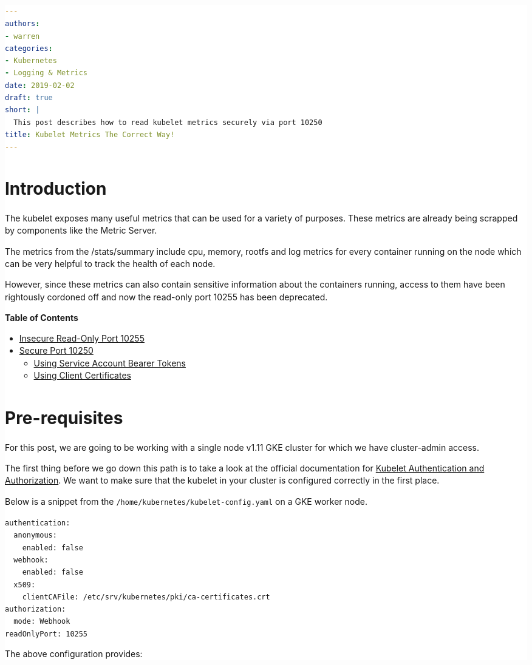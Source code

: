 ```yaml
---
authors:
- warren
categories:
- Kubernetes
- Logging & Metrics
date: 2019-02-02
draft: true
short: |
  This post describes how to read kubelet metrics securely via port 10250
title: Kubelet Metrics The Correct Way!
---
```


# Introduction

The kubelet exposes many useful metrics that can be used for a variety of
purposes. These metrics are already being scrapped by components like the
Metric Server.

The metrics from the /stats/summary include cpu, memory, rootfs and log
metrics for every container running on the node which can be very helpful to
track the health of each node.

However, since these metrics can also contain sensitive information about the
containers running, access to them have been rightously cordoned off and now
the read-only port 10255 has been deprecated.

**Table of Contents**

- [Insecure Read-Only Port 10255](#insecure-read-only-port-10255)
- [Secure Port 10250](#secure-port-10250)
  - [Using Service Account Bearer Tokens](#using-service-account-bearer-tokens)
  - [Using Client Certificates](#using-client-certificates)


# Pre-requisites

For this post, we are going to be working with a single node v1.11 GKE cluster
for which we have cluster-admin access.

The first thing before we go down this path is to take a look at the official
documentation for [Kubelet Authentication and
Authorization][kube-authn-authz].
We want to make sure that the kubelet in your cluster is configured correctly
in the first place.

Below is a snippet from the `/home/kubernetes/kubelet-config.yaml` on a GKE
worker node.

```
authentication:
  anonymous:
    enabled: false
  webhook:
    enabled: false
  x509:
    clientCAFile: /etc/srv/kubernetes/pki/ca-certificates.crt
authorization:
  mode: Webhook
readOnlyPort: 10255
```
The above configuration provides:


[kube-authn-authz]: https://kubernetes.io/docs/reference/command-line-tools-reference/kubelet-authentication-authorization/
[kubelet]: https://kubernetes.io/docs/reference/command-line-tools-reference/kubelet/
[github-issue]: https://github.com/poseidon/typhoon/issues/215#issuecomment-388703279
[k8s-auth-docs]: https://kubernetes.io/docs/reference/access-authn-authz/authentication/#x509-client-certs